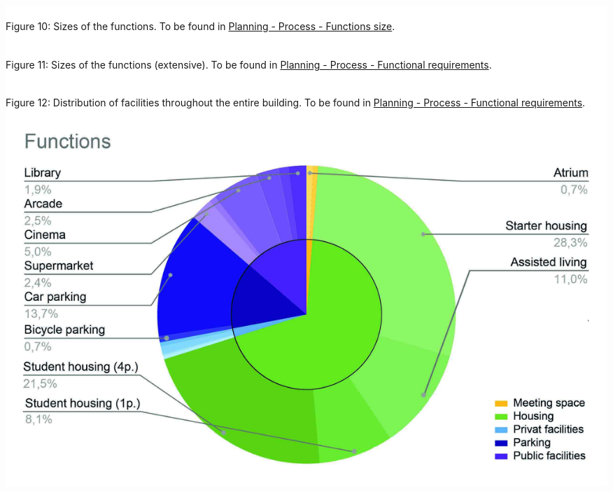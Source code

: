 
<br>Figure 10: Sizes of the functions. To be found in [Planning - Process - Functions size](https://miloumulder.github.io/spatial_computing_project_template/a1.1_Process/).
<figure>
    <iframe src="https://docs.google.com/spreadsheets/d/e/2PACX-1vTMu2lDPflfX5ZR-1qgymNJfftMRzbF7vgOjs_hGjM9QrpVnS1x7kB_2qUyRDZboKtxNZU5h1AetZ1V/pubhtml?gid=1127471722&amp;single=true&amp;widget=true&amp;headers=false" alt="Sizes of the functions" style="width:750px; height:400px;"></iframe>
</figure>

<br>Figure 11: Sizes of the functions (extensive). To be found in [Planning - Process - Functional requirements](https://miloumulder.github.io/spatial_computing_project_template/a1.1_Process/).
<figure>
    <iframe src="https://docs.google.com/spreadsheets/d/1mJcpOgEcOAqXLeDFoU6bOzxnav6buEUZLrf5JuGGjSg/edit?usp=sharing" alt="Sizes of the functions (extensive)" style="width:750px; height:400px;"></iframe>
</figure>

<br>Figure 12: Distribution of facilities throughout the entire building. To be found in [Planning - Process - Functional requirements](https://miloumulder.github.io/spatial_computing_project_template/a1.1_Process/). ![Distribution of facilities throughout the entire building](../img/1/1_Functions+categories.jpg)
